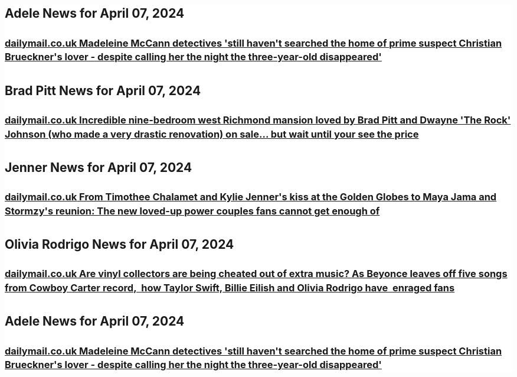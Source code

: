 
## Adele News for April 07, 2024

### [**dailymail.co.uk** 	Madeleine McCann detectives 'still haven't searched the home of prime suspect Christian Brueckner's lover - despite calling her the night the three-year-old disappeared'](https://www.dailymail.co.uk/news/article-13280613/madeleine-mccann-home-portugal-trial-germany-brueckner.html?ns_mchannel=rss&amp;ito=1490&amp;ns_campaign=1490)


## Brad Pitt News for April 07, 2024

### [**dailymail.co.uk** 	Incredible nine-bedroom west Richmond mansion loved by Brad Pitt and Dwayne 'The Rock' Johnson (who made a very drastic renovation) on sale... but wait until your see the price](https://www.dailymail.co.uk/property/article-13275651/west-London-mansion-Brad-Pitt-Dwayne-Rock-Johnson.html?ns_mchannel=rss&amp;ito=1490&amp;ns_campaign=1490)


## Jenner News for April 07, 2024

### [**dailymail.co.uk** 	From Timothee Chalamet and Kylie Jenner's kiss at the Golden Globes to Maya Jama and Stormzy's reunion: The new loved-up power couples fans cannot get enough of](https://www.dailymail.co.uk/tvshowbiz/article-13267201/From-Timothee-Chalamet-Kylie-Jenners-kiss-Golden-Globes-Maya-Jama-Stormzys-reunion-new-loved-power-couples-fans-of.html?ns_mchannel=rss&amp;ito=1490&amp;ns_campaign=1490)


## Olivia Rodrigo News for April 07, 2024

### [**dailymail.co.uk** 	Are vinyl collectors are being cheated out of extra music? As Beyonce leaves off five songs from Cowboy Carter record,  how Taylor Swift, Billie Eilish and Olivia Rodrigo have  enraged fans](https://www.dailymail.co.uk/femail/article-13264193/beyonce-taylor-swift-vinyl-olivia-rodrigo-enrage-fans.html?ns_mchannel=rss&amp;ito=1490&amp;ns_campaign=1490)


## Adele News for April 07, 2024

### [**dailymail.co.uk** 	Madeleine McCann detectives 'still haven't searched the home of prime suspect Christian Brueckner's lover - despite calling her the night the three-year-old disappeared'](https://www.dailymail.co.uk/news/article-13280613/madeleine-mccann-home-portugal-trial-germany-brueckner.html?ns_mchannel=rss&amp;ito=1490&amp;ns_campaign=1490)
